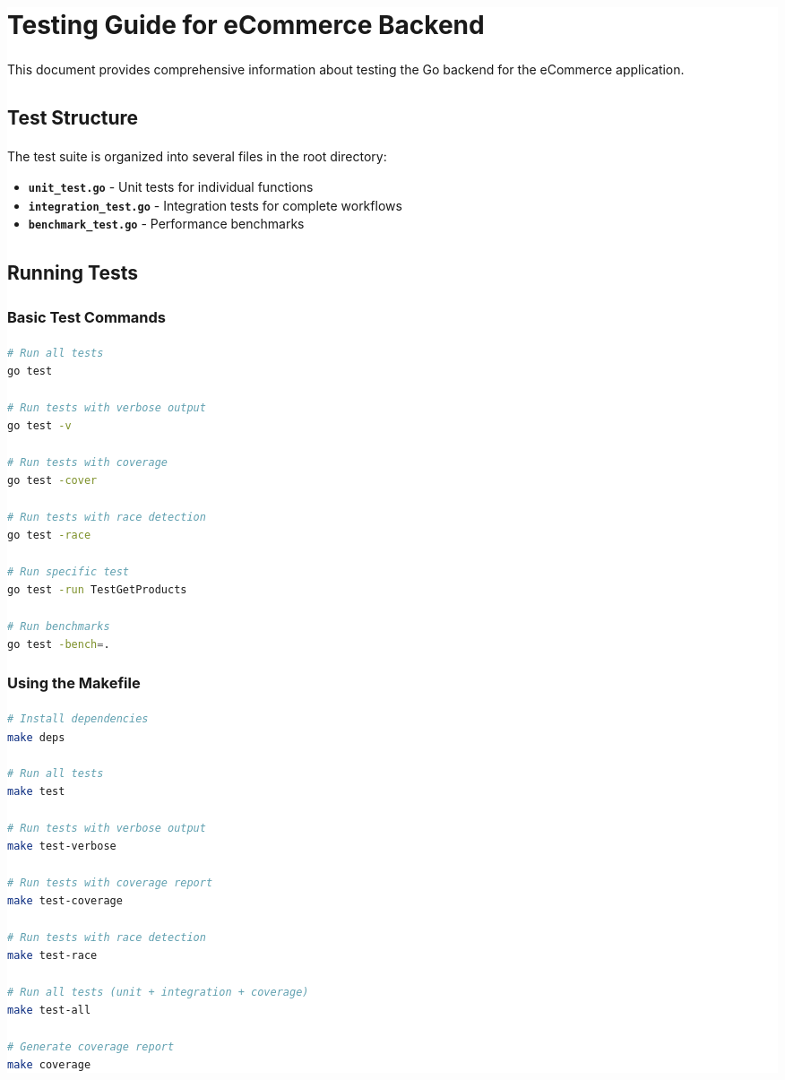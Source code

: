 # Testing Guide for eCommerce Backend

This document provides comprehensive information about testing the Go backend for the eCommerce application.

## Test Structure

The test suite is organized into several files in the root directory:

- **`unit_test.go`** - Unit tests for individual functions
- **`integration_test.go`** - Integration tests for complete workflows
- **`benchmark_test.go`** - Performance benchmarks

## Running Tests

### Basic Test Commands

```bash
# Run all tests
go test

# Run tests with verbose output
go test -v

# Run tests with coverage
go test -cover

# Run tests with race detection
go test -race

# Run specific test
go test -run TestGetProducts

# Run benchmarks
go test -bench=.
```

### Using the Makefile

```bash
# Install dependencies
make deps

# Run all tests
make test

# Run tests with verbose output
make test-verbose

# Run tests with coverage report
make test-coverage

# Run tests with race detection
make test-race

# Run all tests (unit + integration + coverage)
make test-all

# Generate coverage report
make coverage
```
